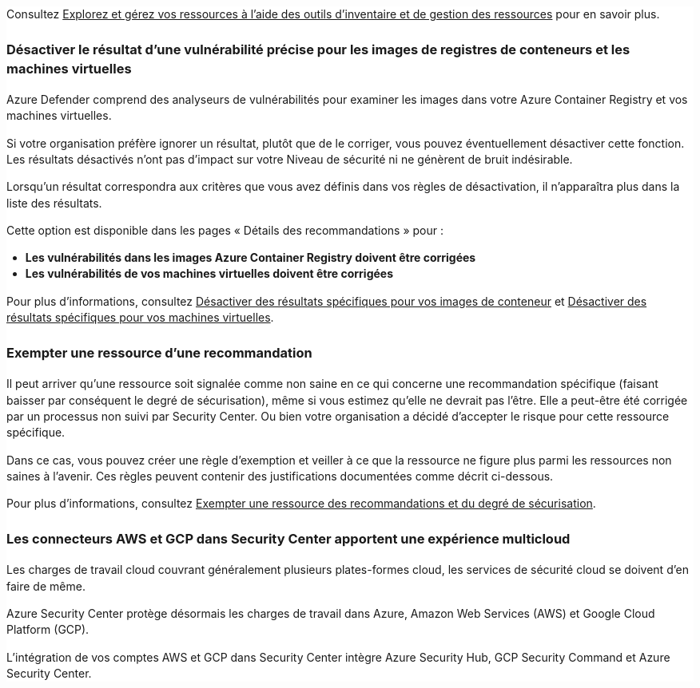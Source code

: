 Consultez [Explorez et gérez vos ressources à l’aide des outils d’inventaire et de gestion des ressources](asset-inventory.md) pour en savoir plus.



### <a name="disable-a-specific-vulnerability-finding-for-scans-of-container-registries-and-virtual-machines"></a>Désactiver le résultat d’une vulnérabilité précise pour les images de registres de conteneurs et les machines virtuelles

Azure Defender comprend des analyseurs de vulnérabilités pour examiner les images dans votre Azure Container Registry et vos machines virtuelles.

Si votre organisation préfère ignorer un résultat, plutôt que de le corriger, vous pouvez éventuellement désactiver cette fonction. Les résultats désactivés n’ont pas d’impact sur votre Niveau de sécurité ni ne génèrent de bruit indésirable.

Lorsqu’un résultat correspondra aux critères que vous avez définis dans vos règles de désactivation, il n’apparaîtra plus dans la liste des résultats.

Cette option est disponible dans les pages « Détails des recommandations » pour :

- **Les vulnérabilités dans les images Azure Container Registry doivent être corrigées**
- **Les vulnérabilités de vos machines virtuelles doivent être corrigées**

Pour plus d’informations, consultez [Désactiver des résultats spécifiques pour vos images de conteneur](defender-for-container-registries-usage.md#disable-specific-findings-preview) et [Désactiver des résultats spécifiques pour vos machines virtuelles](remediate-vulnerability-findings-vm.md#disable-specific-findings-preview).


### <a name="exempt-a-resource-from-a-recommendation"></a>Exempter une ressource d’une recommandation

Il peut arriver qu’une ressource soit signalée comme non saine en ce qui concerne une recommandation spécifique (faisant baisser par conséquent le degré de sécurisation), même si vous estimez qu’elle ne devrait pas l’être. Elle a peut-être été corrigée par un processus non suivi par Security Center. Ou bien votre organisation a décidé d’accepter le risque pour cette ressource spécifique. 

Dans ce cas, vous pouvez créer une règle d’exemption et veiller à ce que la ressource ne figure plus parmi les ressources non saines à l’avenir. Ces règles peuvent contenir des justifications documentées comme décrit ci-dessous.

Pour plus d’informations, consultez [Exempter une ressource des recommandations et du degré de sécurisation](exempt-resource.md).


### <a name="aws-and-gcp-connectors-in-security-center-bring-a-multi-cloud-experience"></a>Les connecteurs AWS et GCP dans Security Center apportent une expérience multicloud

Les charges de travail cloud couvrant généralement plusieurs plates-formes cloud, les services de sécurité cloud se doivent d’en faire de même.

Azure Security Center protège désormais les charges de travail dans Azure, Amazon Web Services (AWS) et Google Cloud Platform (GCP).

L’intégration de vos comptes AWS et GCP dans Security Center intègre Azure Security Hub, GCP Security Command et Azure Security Center. 
